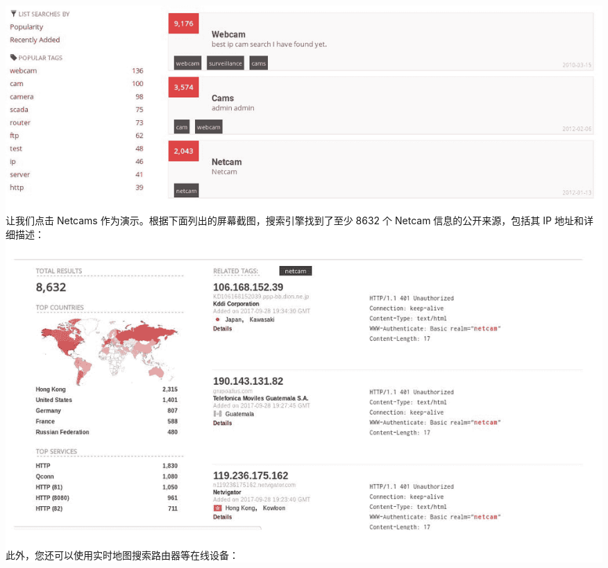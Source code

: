 ![](img/00015.jpeg)

让我们点击 Netcams 作为演示。根据下面列出的屏幕截图，搜索引擎找到了至少 8632 个 Netcam 信息的公开来源，包括其 IP 地址和详细描述：

![](img/00016.jpeg)

此外，您还可以使用实时地图搜索路由器等在线设备：
